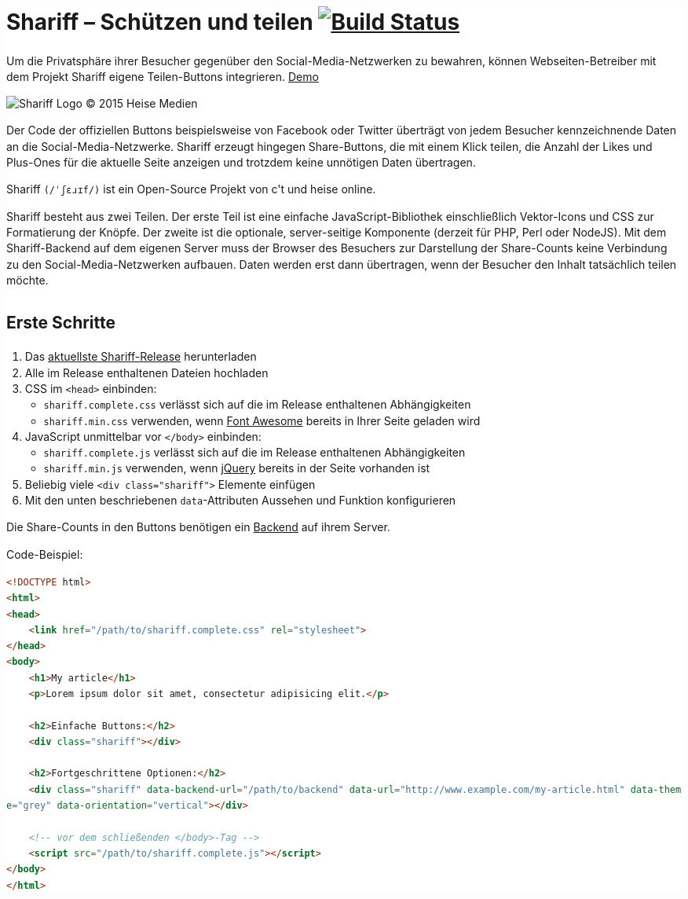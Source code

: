 # Shariff – Schützen und teilen [![Build Status](https://travis-ci.org/heiseonline/shariff.svg?branch=master)](https://travis-ci.org/heiseonline/shariff)

Um die Privatsphäre ihrer Besucher gegenüber den Social-Media-Netzwerken zu bewahren, können Webseiten-Betreiber mit dem Projekt Shariff eigene Teilen-Buttons integrieren.  [Demo](http://heiseonline.github.io/shariff/)

![Shariff Logo © 2015 Heise Medien](http://www.heise.de/icons/ho/shariff-logo.png)

Der Code der offiziellen Buttons beispielsweise von Facebook oder Twitter überträgt von jedem Besucher kennzeichnende Daten an die Social-Media-Netzwerke. Shariff erzeugt hingegen Share-Buttons, die mit einem Klick teilen, die Anzahl der Likes und Plus-Ones für die aktuelle Seite anzeigen und trotzdem keine unnötigen Daten übertragen.

Shariff `(/ˈʃɛɹɪf/)` ist ein Open-Source Projekt von c't und heise online.

Shariff besteht aus zwei Teilen. Der erste Teil ist eine einfache JavaScript-Bibliothek einschließlich Vektor-Icons und CSS zur Formatierung der Knöpfe. Der zweite ist die optionale, server-seitige Komponente (derzeit für PHP, Perl oder NodeJS). Mit dem Shariff-Backend auf dem eigenen Server muss der Browser des Besuchers zur Darstellung der Share-Counts keine Verbindung zu den Social-Media-Netzwerken aufbauen. Daten werden erst dann übertragen, wenn der Besucher den Inhalt tatsächlich teilen möchte.

## Erste Schritte

1. Das [aktuellste Shariff-Release](https://github.com/heiseonline/shariff/releases/latest) herunterladen
2. Alle im Release enthaltenen Dateien hochladen
3.  CSS im `<head>` einbinden:
    * `shariff.complete.css` verlässt sich auf die im Release enthaltenen Abhängigkeiten
    * `shariff.min.css` verwenden, wenn [Font Awesome](https://github.com/FortAwesome/Font-Awesome) bereits in Ihrer Seite geladen wird
4. JavaScript unmittelbar vor `</body>` einbinden:
    * `shariff.complete.js` verlässt sich auf die im Release enthaltenen Abhängigkeiten
    * `shariff.min.js` verwenden, wenn [jQuery](https://github.com/jquery/jquery) bereits in der Seite vorhanden ist
5. Beliebig viele `<div class="shariff">` Elemente einfügen
6. Mit den unten beschriebenen `data`-Attributen Aussehen und Funktion konfigurieren

Die Share-Counts in den Buttons benötigen ein [Backend](#backends) auf ihrem Server.

Code-Beispiel:

```html
<!DOCTYPE html>
<html>
<head>
    <link href="/path/to/shariff.complete.css" rel="stylesheet">
</head>
<body>
    <h1>My article</h1>
    <p>Lorem ipsum dolor sit amet, consectetur adipisicing elit.</p>

    <h2>Einfache Buttons:</h2>
    <div class="shariff"></div>

    <h2>Fortgeschrittene Optionen:</h2>
    <div class="shariff" data-backend-url="/path/to/backend" data-url="http://www.example.com/my-article.html" data-theme="grey" data-orientation="vertical"></div>

    <!-- vor dem schließenden </body>-Tag -->
    <script src="/path/to/shariff.complete.js"></script>
</body>
</html>
```